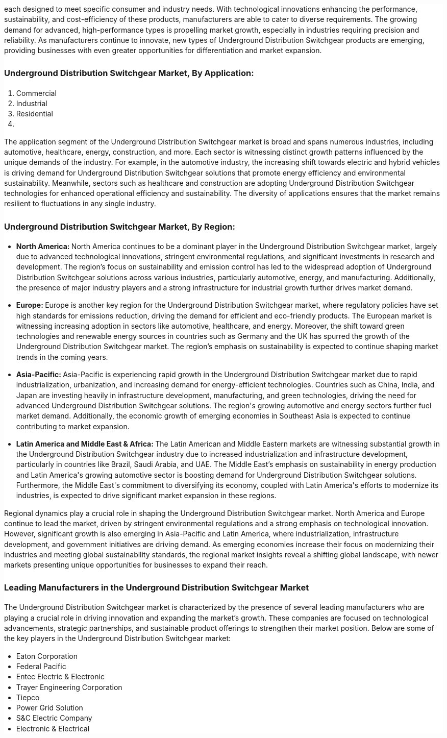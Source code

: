 each designed to meet specific consumer and industry needs. With technological innovations enhancing the performance, sustainability, and cost-efficiency of these products, manufacturers are able to cater to diverse requirements. The growing demand for advanced, high-performance types is propelling market growth, especially in industries requiring precision and reliability. As manufacturers continue to innovate, new types of Underground Distribution Switchgear products are emerging, providing businesses with even greater opportunities for differentiation and market expansion.</p><h3>Underground Distribution Switchgear Market,&nbsp;By Application:</h3><ol><li>Commercial<li> Industrial<li> Residential<li> </li></ol><p>The application segment of the Underground Distribution Switchgear market is broad and spans numerous industries, including automotive, healthcare, energy, construction, and more. Each sector is witnessing distinct growth patterns influenced by the unique demands of the industry. For example, in the automotive industry, the increasing shift towards electric and hybrid vehicles is driving demand for Underground Distribution Switchgear solutions that promote energy efficiency and environmental sustainability. Meanwhile, sectors such as healthcare and construction are adopting Underground Distribution Switchgear technologies for enhanced operational efficiency and sustainability. The diversity of applications ensures that the market remains resilient to fluctuations in any single industry.</p><h3>Underground Distribution Switchgear Market, By Region:</h3><ul><li><p><strong>North America:&nbsp;</strong>North America continues to be a dominant player in the Underground Distribution Switchgear market, largely due to advanced technological innovations, stringent environmental regulations, and significant investments in research and development. The region&rsquo;s focus on sustainability and emission control has led to the widespread adoption of Underground Distribution Switchgear solutions across various industries, particularly automotive, energy, and manufacturing. Additionally, the presence of major industry players and a strong infrastructure for industrial growth further drives market demand.</p></li><li><p><strong><strong>Europe:&nbsp;</strong></strong>Europe is another key region for the Underground Distribution Switchgear market, where regulatory policies have set high standards for emissions reduction, driving the demand for efficient and eco-friendly products. The European market is witnessing increasing adoption in sectors like automotive, healthcare, and energy. Moreover, the shift toward green technologies and renewable energy sources in countries such as Germany and the UK has spurred the growth of the Underground Distribution Switchgear market. The region&rsquo;s emphasis on sustainability is expected to continue shaping market trends in the coming years.</p></li><li><p><strong><strong>Asia-Pacific:&nbsp;</strong></strong>Asia-Pacific is experiencing rapid growth in the Underground Distribution Switchgear market due to rapid industrialization, urbanization, and increasing demand for energy-efficient technologies. Countries such as China, India, and Japan are investing heavily in infrastructure development, manufacturing, and green technologies, driving the need for advanced Underground Distribution Switchgear solutions. The region's growing automotive and energy sectors further fuel market demand. Additionally, the economic growth of emerging economies in Southeast Asia is expected to continue contributing to market expansion.</p></li><li><p><strong><strong>Latin America and Middle East &amp; Africa:&nbsp;</strong></strong>The Latin American and Middle Eastern markets are witnessing substantial growth in the Underground Distribution Switchgear industry due to increased industrialization and infrastructure development, particularly in countries like Brazil, Saudi Arabia, and UAE. The Middle East&rsquo;s emphasis on sustainability in energy production and Latin America's growing automotive sector is boosting demand for Underground Distribution Switchgear solutions. Furthermore, the Middle East's commitment to diversifying its economy, coupled with Latin America's efforts to modernize its industries, is expected to drive significant market expansion in these regions.</p></li></ul><p>Regional dynamics play a crucial role in shaping the Underground Distribution Switchgear market. North America and Europe continue to lead the market, driven by stringent environmental regulations and a strong emphasis on technological innovation. However, significant growth is also emerging in Asia-Pacific and Latin America, where industrialization, infrastructure development, and government initiatives are driving demand. As emerging economies increase their focus on modernizing their industries and meeting global sustainability standards, the regional market insights reveal a shifting global landscape, with newer markets presenting unique opportunities for businesses to expand their reach.</p><h3><strong>Leading Manufacturers in the Underground Distribution Switchgear Market</strong></h3><p>The Underground Distribution Switchgear market is characterized by the presence of several leading manufacturers who are playing a crucial role in driving innovation and expanding the market&rsquo;s growth. These companies are focused on technological advancements, strategic partnerships, and sustainable product offerings to strengthen their market position. Below are some of the key players in the Underground Distribution Switchgear market:</p></div><div class="article-main__content" data-test-id="publishing-text-block"><ul><li><span class="">Eaton Corporation<li> Federal Pacific<li> Entec Electric & Electronic<li> Trayer Engineering Corporation<li> Tiepco<li> Power Grid Solution<li> S&C Electric Company<li> Electronic & Electrical
